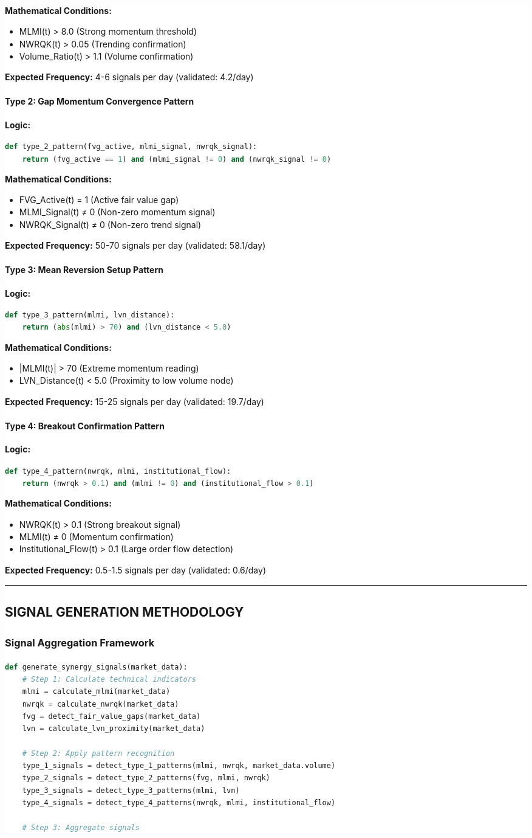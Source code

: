 **Mathematical Conditions:**
- MLMI(t) > 8.0 (Strong momentum threshold)
- NWRQK(t) > 0.05 (Trending confirmation)
- Volume_Ratio(t) > 1.1 (Volume confirmation)

**Expected Frequency:** 4-6 signals per day (validated: 4.2/day)

#### Type 2: Gap Momentum Convergence Pattern
**Logic:**
```python
def type_2_pattern(fvg_active, mlmi_signal, nwrqk_signal):
    return (fvg_active == 1) and (mlmi_signal != 0) and (nwrqk_signal != 0)
```

**Mathematical Conditions:**
- FVG_Active(t) = 1 (Active fair value gap)
- MLMI_Signal(t) ≠ 0 (Non-zero momentum signal)
- NWRQK_Signal(t) ≠ 0 (Non-zero trend signal)

**Expected Frequency:** 50-70 signals per day (validated: 58.1/day)

#### Type 3: Mean Reversion Setup Pattern
**Logic:**
```python
def type_3_pattern(mlmi, lvn_distance):
    return (abs(mlmi) > 70) and (lvn_distance < 5.0)
```

**Mathematical Conditions:**
- |MLMI(t)| > 70 (Extreme momentum reading)
- LVN_Distance(t) < 5.0 (Proximity to low volume node)

**Expected Frequency:** 15-25 signals per day (validated: 19.7/day)

#### Type 4: Breakout Confirmation Pattern
**Logic:**
```python
def type_4_pattern(nwrqk, mlmi, institutional_flow):
    return (nwrqk > 0.1) and (mlmi != 0) and (institutional_flow > 0.1)
```

**Mathematical Conditions:**
- NWRQK(t) > 0.1 (Strong breakout signal)
- MLMI(t) ≠ 0 (Momentum confirmation)
- Institutional_Flow(t) > 0.1 (Large order flow detection)

**Expected Frequency:** 0.5-1.5 signals per day (validated: 0.6/day)

---

## SIGNAL GENERATION METHODOLOGY

### Signal Aggregation Framework
```python
def generate_synergy_signals(market_data):
    # Step 1: Calculate technical indicators
    mlmi = calculate_mlmi(market_data)
    nwrqk = calculate_nwrqk(market_data)
    fvg = detect_fair_value_gaps(market_data)
    lvn = calculate_lvn_proximity(market_data)
    
    # Step 2: Apply pattern recognition
    type_1_signals = detect_type_1_patterns(mlmi, nwrqk, market_data.volume)
    type_2_signals = detect_type_2_patterns(fvg, mlmi, nwrqk)
    type_3_signals = detect_type_3_patterns(mlmi, lvn)
    type_4_signals = detect_type_4_patterns(nwrqk, mlmi, institutional_flow)
    
    # Step 3: Aggregate signals
```
